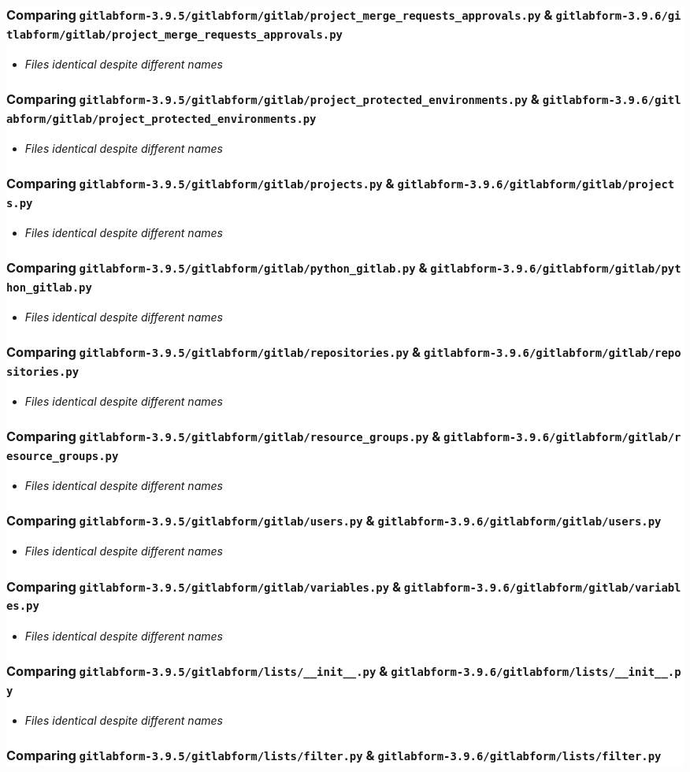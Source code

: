 ### Comparing `gitlabform-3.9.5/gitlabform/gitlab/project_merge_requests_approvals.py` & `gitlabform-3.9.6/gitlabform/gitlab/project_merge_requests_approvals.py`

 * *Files identical despite different names*

### Comparing `gitlabform-3.9.5/gitlabform/gitlab/project_protected_environments.py` & `gitlabform-3.9.6/gitlabform/gitlab/project_protected_environments.py`

 * *Files identical despite different names*

### Comparing `gitlabform-3.9.5/gitlabform/gitlab/projects.py` & `gitlabform-3.9.6/gitlabform/gitlab/projects.py`

 * *Files identical despite different names*

### Comparing `gitlabform-3.9.5/gitlabform/gitlab/python_gitlab.py` & `gitlabform-3.9.6/gitlabform/gitlab/python_gitlab.py`

 * *Files identical despite different names*

### Comparing `gitlabform-3.9.5/gitlabform/gitlab/repositories.py` & `gitlabform-3.9.6/gitlabform/gitlab/repositories.py`

 * *Files identical despite different names*

### Comparing `gitlabform-3.9.5/gitlabform/gitlab/resource_groups.py` & `gitlabform-3.9.6/gitlabform/gitlab/resource_groups.py`

 * *Files identical despite different names*

### Comparing `gitlabform-3.9.5/gitlabform/gitlab/users.py` & `gitlabform-3.9.6/gitlabform/gitlab/users.py`

 * *Files identical despite different names*

### Comparing `gitlabform-3.9.5/gitlabform/gitlab/variables.py` & `gitlabform-3.9.6/gitlabform/gitlab/variables.py`

 * *Files identical despite different names*

### Comparing `gitlabform-3.9.5/gitlabform/lists/__init__.py` & `gitlabform-3.9.6/gitlabform/lists/__init__.py`

 * *Files identical despite different names*

### Comparing `gitlabform-3.9.5/gitlabform/lists/filter.py` & `gitlabform-3.9.6/gitlabform/lists/filter.py`
